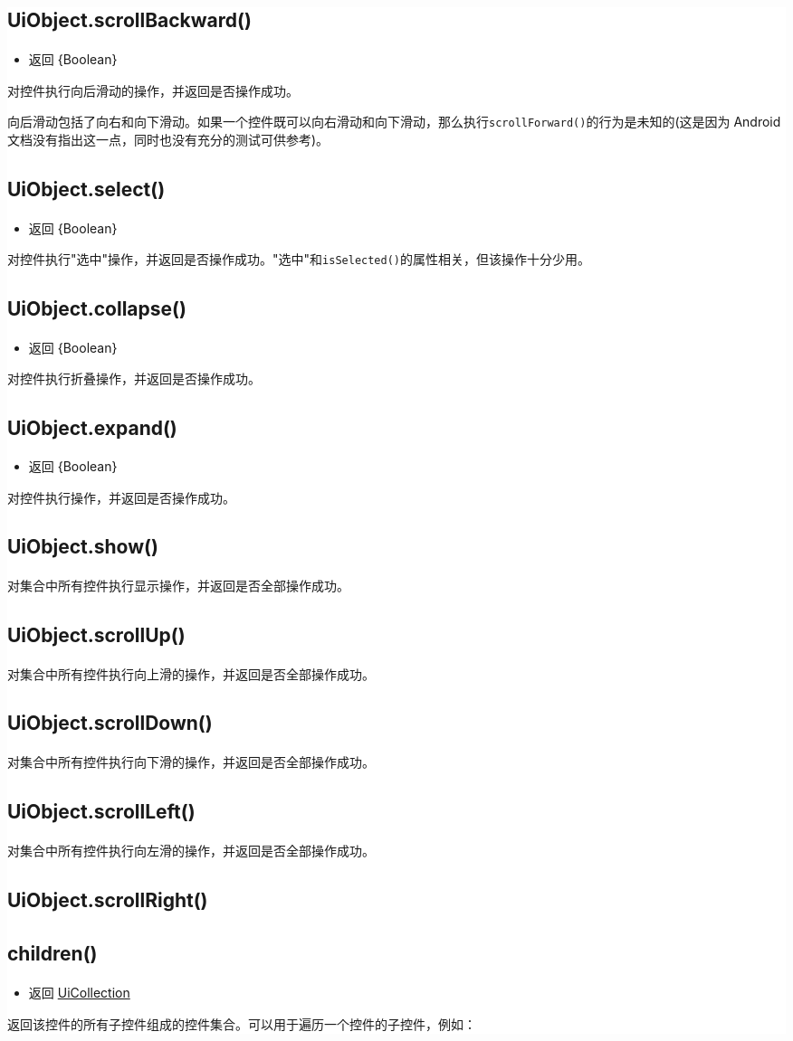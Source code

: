 ## UiObject.scrollBackward()

- 返回 \{Boolean}

对控件执行向后滑动的操作，并返回是否操作成功。

向后滑动包括了向右和向下滑动。如果一个控件既可以向右滑动和向下滑动，那么执行`scrollForward()`的行为是未知的(这是因为 Android 文档没有指出这一点，同时也没有充分的测试可供参考)。

## UiObject.select()

- 返回 \{Boolean}

对控件执行"选中"操作，并返回是否操作成功。"选中"和`isSelected()`的属性相关，但该操作十分少用。

## UiObject.collapse()

- 返回 \{Boolean}

对控件执行折叠操作，并返回是否操作成功。

## UiObject.expand()

- 返回 \{Boolean}

对控件执行操作，并返回是否操作成功。

## UiObject.show()

对集合中所有控件执行显示操作，并返回是否全部操作成功。

## UiObject.scrollUp()

对集合中所有控件执行向上滑的操作，并返回是否全部操作成功。

## UiObject.scrollDown()

对集合中所有控件执行向下滑的操作，并返回是否全部操作成功。

## UiObject.scrollLeft()

对集合中所有控件执行向左滑的操作，并返回是否全部操作成功。

## UiObject.scrollRight()

## children()

- 返回 [UiCollection](#uicollection)

返回该控件的所有子控件组成的控件集合。可以用于遍历一个控件的子控件，例如：
